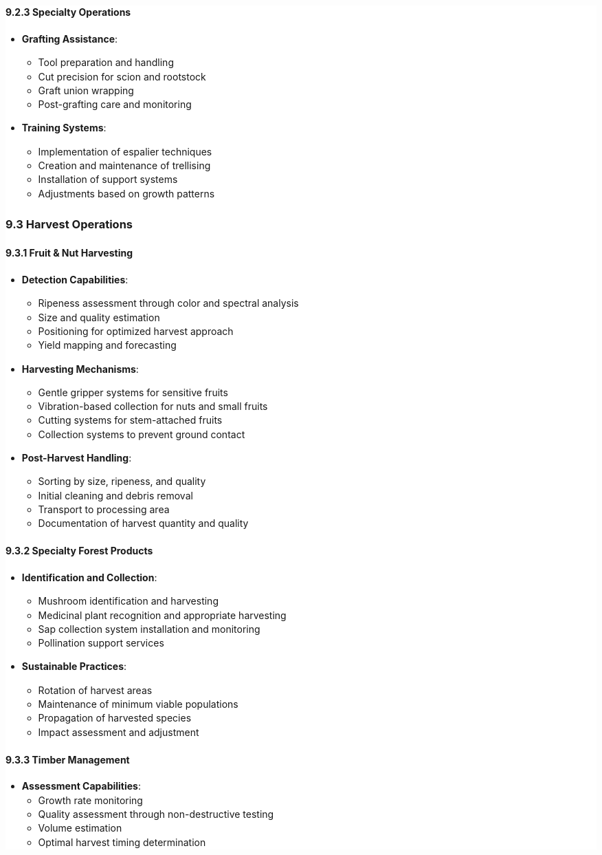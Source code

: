 #### 9.2.3 Specialty Operations
- **Grafting Assistance**:
  - Tool preparation and handling
  - Cut precision for scion and rootstock
  - Graft union wrapping
  - Post-grafting care and monitoring
  
- **Training Systems**:
  - Implementation of espalier techniques
  - Creation and maintenance of trellising
  - Installation of support systems
  - Adjustments based on growth patterns

### 9.3 Harvest Operations

#### 9.3.1 Fruit & Nut Harvesting
- **Detection Capabilities**:
  - Ripeness assessment through color and spectral analysis
  - Size and quality estimation
  - Positioning for optimized harvest approach
  - Yield mapping and forecasting
  
- **Harvesting Mechanisms**:
  - Gentle gripper systems for sensitive fruits
  - Vibration-based collection for nuts and small fruits
  - Cutting systems for stem-attached fruits
  - Collection systems to prevent ground contact
  
- **Post-Harvest Handling**:
  - Sorting by size, ripeness, and quality
  - Initial cleaning and debris removal
  - Transport to processing area
  - Documentation of harvest quantity and quality

#### 9.3.2 Specialty Forest Products
- **Identification and Collection**:
  - Mushroom identification and harvesting
  - Medicinal plant recognition and appropriate harvesting
  - Sap collection system installation and monitoring
  - Pollination support services
  
- **Sustainable Practices**:
  - Rotation of harvest areas
  - Maintenance of minimum viable populations
  - Propagation of harvested species
  - Impact assessment and adjustment

#### 9.3.3 Timber Management
- **Assessment Capabilities**:
  - Growth rate monitoring
  - Quality assessment through non-destructive testing
  - Volume estimation
  - Optimal harvest timing determination
  